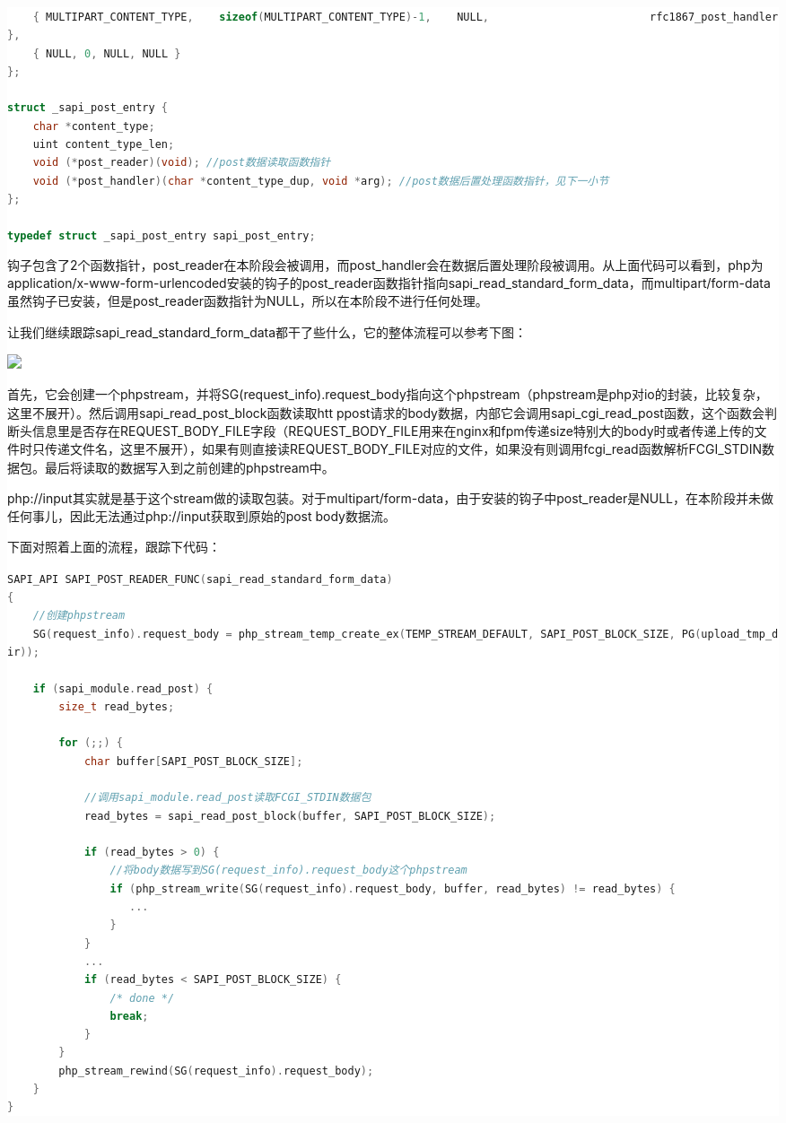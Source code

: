 ```c
    { MULTIPART_CONTENT_TYPE,    sizeof(MULTIPART_CONTENT_TYPE)-1,    NULL,                         rfc1867_post_handler },
    { NULL, 0, NULL, NULL }
};
 
struct _sapi_post_entry {
    char *content_type;
    uint content_type_len;
    void (*post_reader)(void); //post数据读取函数指针
    void (*post_handler)(char *content_type_dup, void *arg); //post数据后置处理函数指针，见下一小节
};
 
typedef struct _sapi_post_entry sapi_post_entry;
```

钩子包含了2个函数指针，post_reader在本阶段会被调用，而post_handler会在数据后置处理阶段被调用。从上面代码可以看到，php为application/x-www-form-urlencoded安装的钩子的post_reader函数指针指向sapi_read_standard_form_data，而multipart/form-data虽然钩子已安装，但是post_reader函数指针为NULL，所以在本阶段不进行任何处理。

让我们继续跟踪sapi_read_standard_form_data都干了些什么，它的整体流程可以参考下图：

![][7]

首先，它会创建一个phpstream，并将SG(request_info).request_body指向这个phpstream（phpstream是php对io的封装，比较复杂，这里不展开）。然后调用sapi_read_post_block函数读取htt ppost请求的body数据，内部它会调用sapi_cgi_read_post函数，这个函数会判断头信息里是否存在REQUEST_BODY_FILE字段（REQUEST_BODY_FILE用来在nginx和fpm传递size特别大的body时或者传递上传的文件时只传递文件名，这里不展开），如果有则直接读REQUEST_BODY_FILE对应的文件，如果没有则调用fcgi_read函数解析FCGI_STDIN数据包。最后将读取的数据写入到之前创建的phpstream中。

php://input其实就是基于这个stream做的读取包装。对于multipart/form-data，由于安装的钩子中post_reader是NULL，在本阶段并未做任何事儿，因此无法通过php://input获取到原始的post body数据流。

下面对照着上面的流程，跟踪下代码：

```c
SAPI_API SAPI_POST_READER_FUNC(sapi_read_standard_form_data)
{
    //创建phpstream
    SG(request_info).request_body = php_stream_temp_create_ex(TEMP_STREAM_DEFAULT, SAPI_POST_BLOCK_SIZE, PG(upload_tmp_dir)); 

    if (sapi_module.read_post) {
        size_t read_bytes;

        for (;;) {
            char buffer[SAPI_POST_BLOCK_SIZE];

            //调用sapi_module.read_post读取FCGI_STDIN数据包
            read_bytes = sapi_read_post_block(buffer, SAPI_POST_BLOCK_SIZE);

            if (read_bytes > 0) {
                //将body数据写到SG(request_info).request_body这个phpstream
                if (php_stream_write(SG(request_info).request_body, buffer, read_bytes) != read_bytes) {
                   ...
                }
            }
            ...
            if (read_bytes < SAPI_POST_BLOCK_SIZE) {
                /* done */
                break;
            }
        }
        php_stream_rewind(SG(request_info).request_body);
    }
}
```

[14]: http://php.net/manual/zh/reserved.variables.post.php
[15]: http://10.179.195.72
[16]: http://10.179.195.72
[17]: http://10.179.195.72
[0]: ../img/bVbiWnP.png
[1]: ../img/bVbiWoH.png
[2]: ../img/bVbiWoV.png
[3]: ../img/bVbiWoW.png
[4]: ../img/bVbiWo5.png
[5]: ../img/bVbiWo7.png
[6]: ../img/bVbiWpb.png
[7]: ../img/bVbiWpl.png
[8]: ../img/bVbiWpt.png
[9]: ../img/bVbiWpS.png
[10]: ../img/bVbjk5z.png
[11]: ../img/bVbiWp5.png
[12]: ../img/bVbjk5K.png
[13]: ../img/bVbiWqL.png